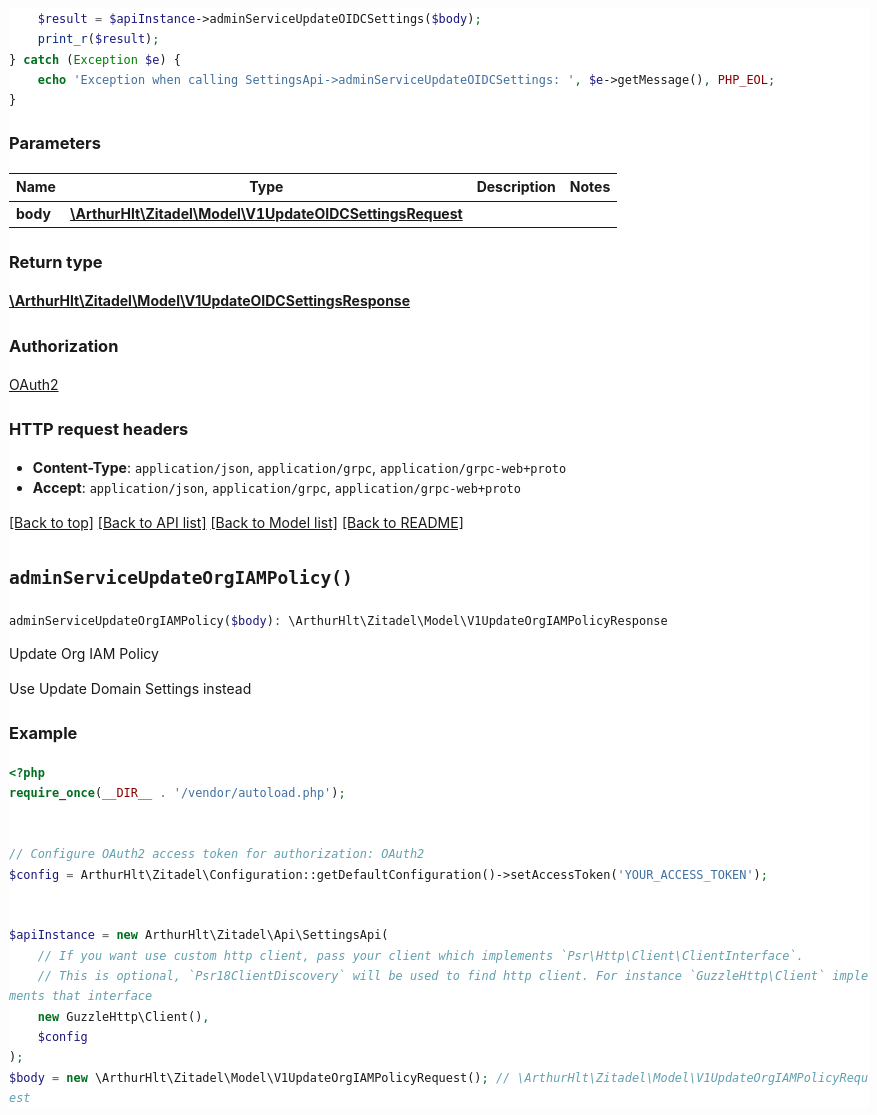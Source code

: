 ```php
    $result = $apiInstance->adminServiceUpdateOIDCSettings($body);
    print_r($result);
} catch (Exception $e) {
    echo 'Exception when calling SettingsApi->adminServiceUpdateOIDCSettings: ', $e->getMessage(), PHP_EOL;
}
```

### Parameters

Name | Type | Description  | Notes
------------- | ------------- | ------------- | -------------
 **body** | [**\ArthurHlt\Zitadel\Model\V1UpdateOIDCSettingsRequest**](../Model/V1UpdateOIDCSettingsRequest.md)|  |

### Return type

[**\ArthurHlt\Zitadel\Model\V1UpdateOIDCSettingsResponse**](../Model/V1UpdateOIDCSettingsResponse.md)

### Authorization

[OAuth2](../../README.md#OAuth2)

### HTTP request headers

- **Content-Type**: `application/json`, `application/grpc`, `application/grpc-web+proto`
- **Accept**: `application/json`, `application/grpc`, `application/grpc-web+proto`

[[Back to top]](#) [[Back to API list]](../../README.md#endpoints)
[[Back to Model list]](../../README.md#models)
[[Back to README]](../../README.md)

## `adminServiceUpdateOrgIAMPolicy()`

```php
adminServiceUpdateOrgIAMPolicy($body): \ArthurHlt\Zitadel\Model\V1UpdateOrgIAMPolicyResponse
```

Update Org IAM Policy

Use Update Domain Settings instead

### Example

```php
<?php
require_once(__DIR__ . '/vendor/autoload.php');


// Configure OAuth2 access token for authorization: OAuth2
$config = ArthurHlt\Zitadel\Configuration::getDefaultConfiguration()->setAccessToken('YOUR_ACCESS_TOKEN');


$apiInstance = new ArthurHlt\Zitadel\Api\SettingsApi(
    // If you want use custom http client, pass your client which implements `Psr\Http\Client\ClientInterface`.
    // This is optional, `Psr18ClientDiscovery` will be used to find http client. For instance `GuzzleHttp\Client` implements that interface
    new GuzzleHttp\Client(),
    $config
);
$body = new \ArthurHlt\Zitadel\Model\V1UpdateOrgIAMPolicyRequest(); // \ArthurHlt\Zitadel\Model\V1UpdateOrgIAMPolicyRequest

```